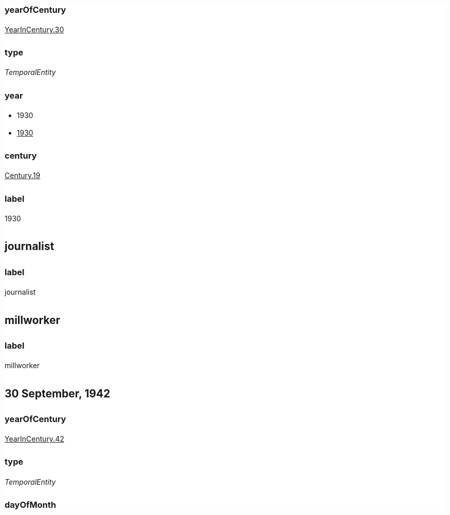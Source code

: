 ### yearOfCentury


[YearInCentury.30](#YearInCentury.30)

### type


*TemporalEntity*

### year

 - 1930

 - [1930](#1930)

### century


[Century.19](#Century.19)

### label


1930

## journalist

### label


journalist

## millworker

### label


millworker

## 30 September, 1942

### yearOfCentury


[YearInCentury.42](#YearInCentury.42)

### type


*TemporalEntity*

### dayOfMonth


